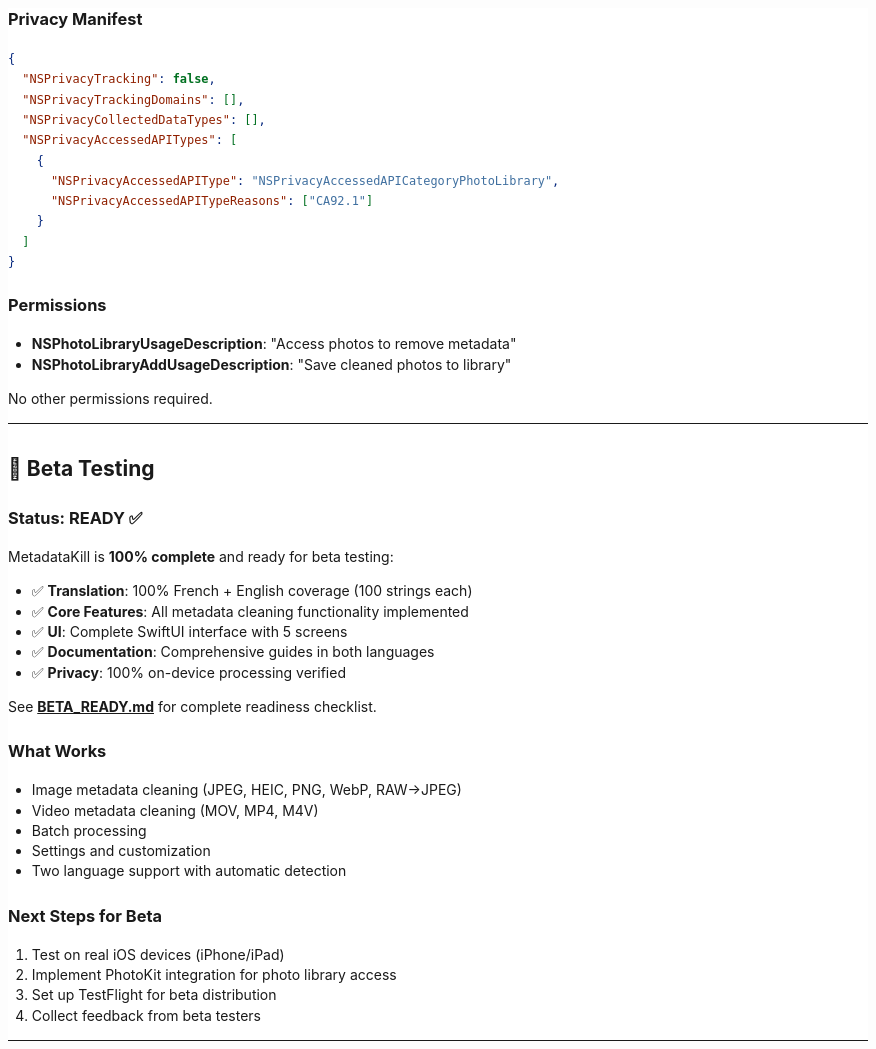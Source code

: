 ### Privacy Manifest

```json
{
  "NSPrivacyTracking": false,
  "NSPrivacyTrackingDomains": [],
  "NSPrivacyCollectedDataTypes": [],
  "NSPrivacyAccessedAPITypes": [
    {
      "NSPrivacyAccessedAPIType": "NSPrivacyAccessedAPICategoryPhotoLibrary",
      "NSPrivacyAccessedAPITypeReasons": ["CA92.1"]
    }
  ]
}
```

### Permissions

- **NSPhotoLibraryUsageDescription**: "Access photos to remove metadata"
- **NSPhotoLibraryAddUsageDescription**: "Save cleaned photos to library"

No other permissions required.

---

## 🚀 Beta Testing

### Status: READY ✅

MetadataKill is **100% complete** and ready for beta testing:
- ✅ **Translation**: 100% French + English coverage (100 strings each)
- ✅ **Core Features**: All metadata cleaning functionality implemented
- ✅ **UI**: Complete SwiftUI interface with 5 screens
- ✅ **Documentation**: Comprehensive guides in both languages
- ✅ **Privacy**: 100% on-device processing verified

See **[BETA_READY.md](BETA_READY.md)** for complete readiness checklist.

### What Works
- Image metadata cleaning (JPEG, HEIC, PNG, WebP, RAW→JPEG)
- Video metadata cleaning (MOV, MP4, M4V)
- Batch processing
- Settings and customization
- Two language support with automatic detection

### Next Steps for Beta
1. Test on real iOS devices (iPhone/iPad)
2. Implement PhotoKit integration for photo library access
3. Set up TestFlight for beta distribution
4. Collect feedback from beta testers

---
